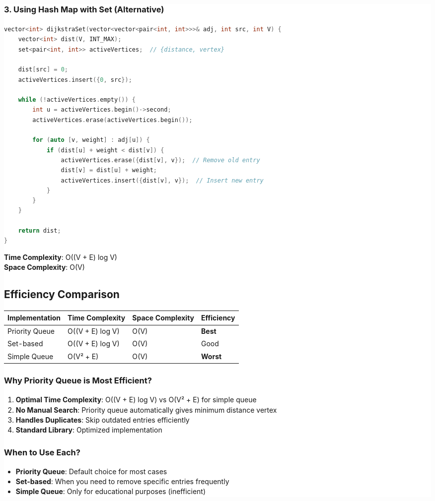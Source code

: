 ### 3. Using Hash Map with Set (Alternative)
```cpp
vector<int> dijkstraSet(vector<vector<pair<int, int>>>& adj, int src, int V) {
    vector<int> dist(V, INT_MAX);
    set<pair<int, int>> activeVertices;  // {distance, vertex}
    
    dist[src] = 0;
    activeVertices.insert({0, src});
    
    while (!activeVertices.empty()) {
        int u = activeVertices.begin()->second;
        activeVertices.erase(activeVertices.begin());
        
        for (auto [v, weight] : adj[u]) {
            if (dist[u] + weight < dist[v]) {
                activeVertices.erase({dist[v], v});  // Remove old entry
                dist[v] = dist[u] + weight;
                activeVertices.insert({dist[v], v});  // Insert new entry
            }
        }
    }
    
    return dist;
}
```
**Time Complexity**: O((V + E) log V)  
**Space Complexity**: O(V)

## Efficiency Comparison

| Implementation | Time Complexity | Space Complexity | Efficiency |
|---------------|----------------|------------------|------------|
| Priority Queue | O((V + E) log V) | O(V) | **Best** |
| Set-based | O((V + E) log V) | O(V) | Good |
| Simple Queue | O(V² + E) | O(V) | **Worst** |

### Why Priority Queue is Most Efficient?

1. **Optimal Time Complexity**: O((V + E) log V) vs O(V² + E) for simple queue
2. **No Manual Search**: Priority queue automatically gives minimum distance vertex
3. **Handles Duplicates**: Skip outdated entries efficiently
4. **Standard Library**: Optimized implementation

### When to Use Each?

- **Priority Queue**: Default choice for most cases
- **Set-based**: When you need to remove specific entries frequently
- **Simple Queue**: Only for educational purposes (inefficient)
